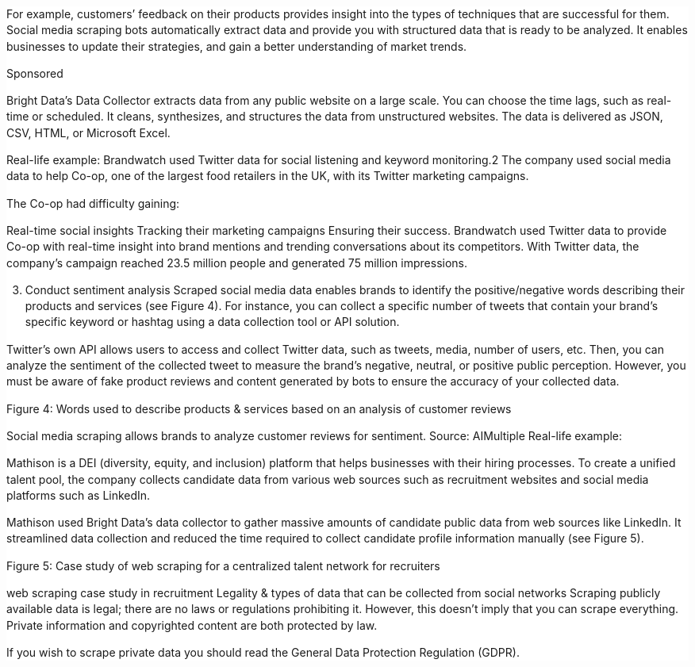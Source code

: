 For example, customers’ feedback on their products provides insight into the types of techniques that are successful for them. Social media scraping bots automatically extract data and provide you with structured data that is ready to be analyzed. It enables businesses to update their strategies, and gain a better understanding of market trends.

Sponsored

Bright Data’s Data Collector extracts data from any public website on a large scale. You can choose the time lags, such as real-time or scheduled. It cleans, synthesizes, and structures the data from unstructured websites. The data is delivered as JSON, CSV, HTML, or Microsoft Excel. 


Real-life example: Brandwatch used Twitter data for social listening and keyword monitoring.2 The company used social media data to help Co-op, one of the largest food retailers in the UK, with its Twitter marketing campaigns.

The Co-op had difficulty gaining:

Real-time social insights
Tracking their marketing campaigns
Ensuring their success. 
Brandwatch used Twitter data to provide Co-op with real-time insight into brand mentions and trending conversations about its competitors. With Twitter data, the company’s campaign reached 23.5 million people and generated 75 million impressions.

3. Conduct sentiment analysis
Scraped social media data enables brands to identify the positive/negative words describing their products and services (see Figure 4). For instance, you can collect a specific number of tweets that contain your brand’s specific keyword or hashtag using a data collection tool or API solution. 

Twitter’s own API allows users  to access and collect Twitter data, such as tweets, media, number of users, etc. Then, you can analyze the sentiment of the collected tweet to measure the brand’s negative, neutral, or positive public perception. However, you must be aware of fake product reviews and content generated by bots to ensure the accuracy of your collected data.

Figure 4: Words used to describe products & services based on an analysis of customer reviews

Social media scraping allows brands to analyze customer reviews for sentiment.
Source: AIMultiple
Real-life example:

Mathison is a DEI (diversity, equity, and inclusion) platform that helps businesses with their hiring processes. To create a unified talent pool, the company collects candidate data from various web sources such as recruitment websites and social media platforms such as LinkedIn.

Mathison used Bright Data’s data collector to gather massive amounts of candidate public data from web sources like LinkedIn. It streamlined data collection and reduced the time required to collect candidate profile information manually (see Figure 5).

Figure 5: Case study of web scraping for a centralized talent network for recruiters

web scraping case study in recruitment
Legality & types of data that can be collected from social networks
Scraping publicly available data is legal; there are no laws or regulations prohibiting it. However, this doesn’t imply that you can scrape everything. Private information and copyrighted content are both protected by law.

If you wish to scrape private data you should read the General Data Protection Regulation (GDPR).
